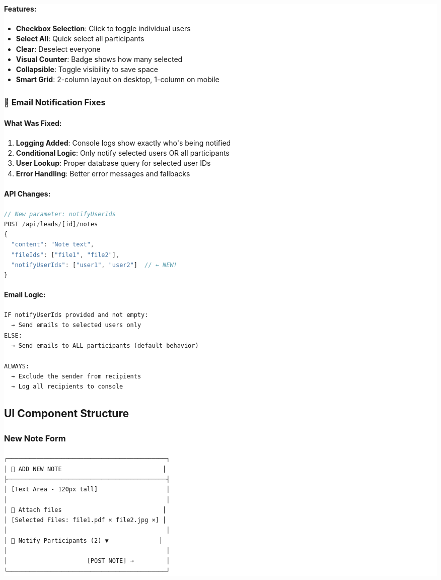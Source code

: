 #### Features:
- **Checkbox Selection**: Click to toggle individual users
- **Select All**: Quick select all participants
- **Clear**: Deselect everyone
- **Visual Counter**: Badge shows how many selected
- **Collapsible**: Toggle visibility to save space
- **Smart Grid**: 2-column layout on desktop, 1-column on mobile

### 🐛 **Email Notification Fixes**

#### What Was Fixed:
1. **Logging Added**: Console logs show exactly who's being notified
2. **Conditional Logic**: Only notify selected users OR all participants
3. **User Lookup**: Proper database query for selected user IDs
4. **Error Handling**: Better error messages and fallbacks

#### API Changes:
```typescript
// New parameter: notifyUserIds
POST /api/leads/[id]/notes
{
  "content": "Note text",
  "fileIds": ["file1", "file2"],
  "notifyUserIds": ["user1", "user2"]  // ← NEW!
}
```

#### Email Logic:
```
IF notifyUserIds provided and not empty:
  → Send emails to selected users only
ELSE:
  → Send emails to ALL participants (default behavior)
  
ALWAYS:
  → Exclude the sender from recipients
  → Log all recipients to console
```

## UI Component Structure

### New Note Form
```
┌────────────────────────────────────────────┐
│ 📝 ADD NEW NOTE                            │
├────────────────────────────────────────────┤
│ [Text Area - 120px tall]                   │
│                                            │
│ 📎 Attach files                            │
│ [Selected Files: file1.pdf × file2.jpg ×] │
│                                            │
│ 👥 Notify Participants (2) ▼              │
│                                            │
│                      [POST NOTE] →         │
└────────────────────────────────────────────┘
```

